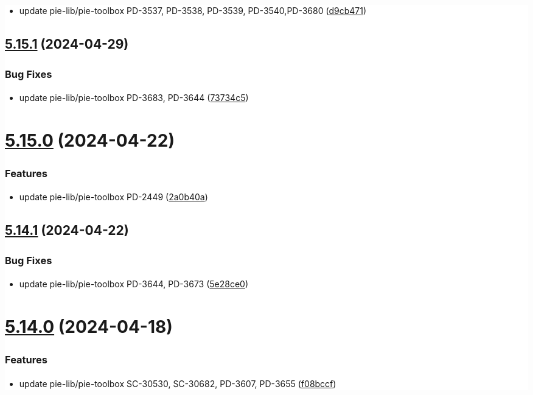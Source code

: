 * update pie-lib/pie-toolbox PD-3537, PD-3538, PD-3539, PD-3540,PD-3680 ([d9cb471](https://github.com/pie-framework/pie-elements/commit/d9cb47148a8fec71d5de29f2cf2b92ec7b479470))





## [5.15.1](https://github.com/pie-framework/pie-elements/compare/@pie-element/image-cloze-association@5.15.0...@pie-element/image-cloze-association@5.15.1) (2024-04-29)


### Bug Fixes

* update pie-lib/pie-toolbox PD-3683, PD-3644 ([73734c5](https://github.com/pie-framework/pie-elements/commit/73734c50a1e4fcda6be4f67c725816d75aea222f))





# [5.15.0](https://github.com/pie-framework/pie-elements/compare/@pie-element/image-cloze-association@5.14.1...@pie-element/image-cloze-association@5.15.0) (2024-04-22)


### Features

* update pie-lib/pie-toolbox PD-2449 ([2a0b40a](https://github.com/pie-framework/pie-elements/commit/2a0b40a826f0338b5eda2e8301f79870be3d0073))





## [5.14.1](https://github.com/pie-framework/pie-elements/compare/@pie-element/image-cloze-association@5.14.0...@pie-element/image-cloze-association@5.14.1) (2024-04-22)


### Bug Fixes

* update pie-lib/pie-toolbox PD-3644, PD-3673 ([5e28ce0](https://github.com/pie-framework/pie-elements/commit/5e28ce0dab4a7ecd93ef7bba45ddb20f768b450b))





# [5.14.0](https://github.com/pie-framework/pie-elements/compare/@pie-element/image-cloze-association@5.13.1...@pie-element/image-cloze-association@5.14.0) (2024-04-18)


### Features

* update pie-lib/pie-toolbox SC-30530, SC-30682, PD-3607, PD-3655 ([f08bccf](https://github.com/pie-framework/pie-elements/commit/f08bccf86fcb430e75e410116b000b3affc252c0))
